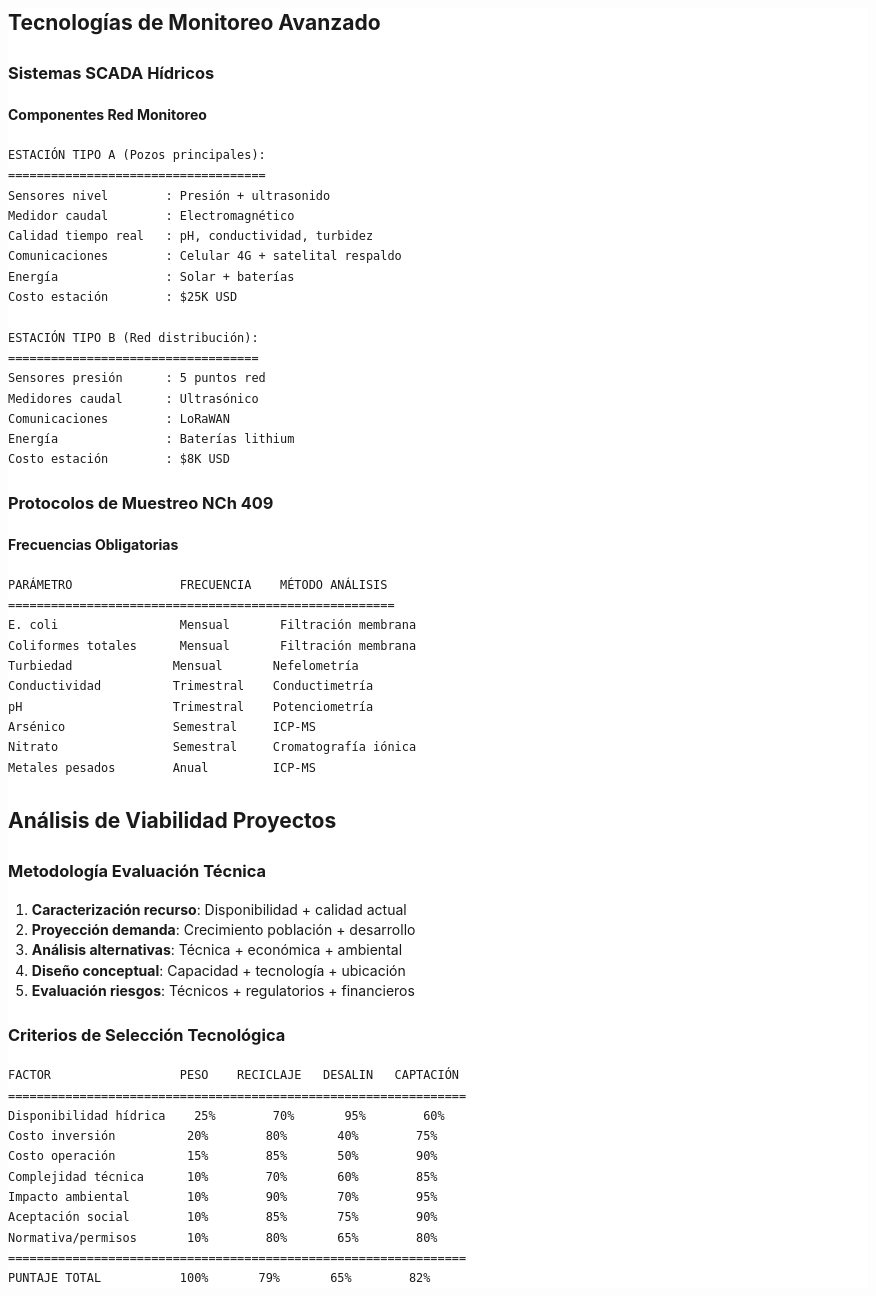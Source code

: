## Tecnologías de Monitoreo Avanzado

### Sistemas SCADA Hídricos
#### Componentes Red Monitoreo
```
ESTACIÓN TIPO A (Pozos principales):
====================================
Sensores nivel        : Presión + ultrasonido
Medidor caudal        : Electromagnético
Calidad tiempo real   : pH, conductividad, turbidez
Comunicaciones        : Celular 4G + satelital respaldo
Energía               : Solar + baterías
Costo estación        : $25K USD

ESTACIÓN TIPO B (Red distribución):
===================================
Sensores presión      : 5 puntos red
Medidores caudal      : Ultrasónico
Comunicaciones        : LoRaWAN
Energía               : Baterías lithium
Costo estación        : $8K USD
```

### Protocolos de Muestreo NCh 409
#### Frecuencias Obligatorias
```
PARÁMETRO               FRECUENCIA    MÉTODO ANÁLISIS
======================================================
E. coli                 Mensual       Filtración membrana
Coliformes totales      Mensual       Filtración membrana
Turbiedad              Mensual       Nefelometría
Conductividad          Trimestral    Conductimetría
pH                     Trimestral    Potenciometría  
Arsénico               Semestral     ICP-MS
Nitrato                Semestral     Cromatografía iónica
Metales pesados        Anual         ICP-MS
```

## Análisis de Viabilidad Proyectos

### Metodología Evaluación Técnica
1. **Caracterización recurso**: Disponibilidad + calidad actual
2. **Proyección demanda**: Crecimiento población + desarrollo
3. **Análisis alternativas**: Técnica + económica + ambiental
4. **Diseño conceptual**: Capacidad + tecnología + ubicación
5. **Evaluación riesgos**: Técnicos + regulatorios + financieros

### Criterios de Selección Tecnológica
```
FACTOR                  PESO    RECICLAJE   DESALIN   CAPTACIÓN
================================================================
Disponibilidad hídrica    25%        70%       95%        60%
Costo inversión          20%        80%       40%        75%
Costo operación          15%        85%       50%        90%
Complejidad técnica      10%        70%       60%        85%
Impacto ambiental        10%        90%       70%        95%
Aceptación social        10%        85%       75%        90%
Normativa/permisos       10%        80%       65%        80%
================================================================
PUNTAJE TOTAL           100%       79%       65%        82%
```
